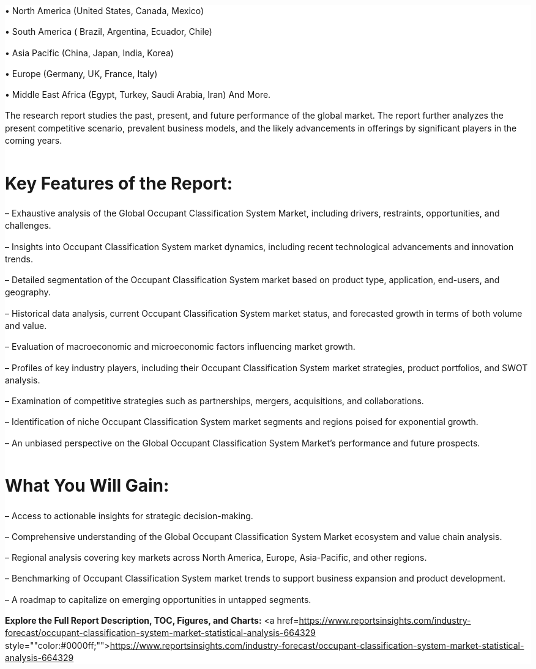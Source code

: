 • North America (United States, Canada, Mexico)

• South America ( Brazil, Argentina, Ecuador, Chile)

• Asia Pacific (China, Japan, India, Korea)

• Europe (Germany, UK, France, Italy)

• Middle East Africa (Egypt, Turkey, Saudi Arabia, Iran) And More.

The research report studies the past, present, and future performance of the global market. The report further analyzes the present competitive scenario, prevalent business models, and the likely advancements in offerings by significant players in the coming years.

# <strong>Key Features of the Report:</strong>

– Exhaustive analysis of the Global Occupant Classification System Market, including drivers, restraints, opportunities, and challenges.

– Insights into Occupant Classification System market dynamics, including recent technological advancements and innovation trends.

– Detailed segmentation of the Occupant Classification System market based on product type, application, end-users, and geography.

– Historical data analysis, current Occupant Classification System market status, and forecasted growth in terms of both volume and value.

– Evaluation of macroeconomic and microeconomic factors influencing market growth.

– Profiles of key industry players, including their Occupant Classification System market strategies, product portfolios, and SWOT analysis.

– Examination of competitive strategies such as partnerships, mergers, acquisitions, and collaborations.

– Identification of niche Occupant Classification System market segments and regions poised for exponential growth.

– An unbiased perspective on the Global Occupant Classification System Market’s performance and future prospects.

# <strong>What You Will Gain:</strong>

– Access to actionable insights for strategic decision-making.

– Comprehensive understanding of the Global Occupant Classification System Market ecosystem and value chain analysis.

– Regional analysis covering key markets across North America, Europe, Asia-Pacific, and other regions.

– Benchmarking of Occupant Classification System market trends to support business expansion and product development.

– A roadmap to capitalize on emerging opportunities in untapped segments.

<strong>Explore the Full Report Description, TOC, Figures, and Charts:</strong>
<a href=https://www.reportsinsights.com/industry-forecast/occupant-classification-system-market-statistical-analysis-664329 style=""color:#0000ff;"">https://www.reportsinsights.com/industry-forecast/occupant-classification-system-market-statistical-analysis-664329</a>
